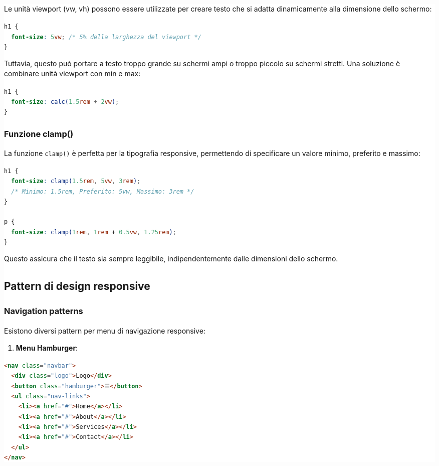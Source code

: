 Le unità viewport (vw, vh) possono essere utilizzate per creare testo che si adatta dinamicamente alla dimensione dello schermo:

```css
h1 {
  font-size: 5vw; /* 5% della larghezza del viewport */
}
```

Tuttavia, questo può portare a testo troppo grande su schermi ampi o troppo piccolo su schermi stretti. Una soluzione è combinare unità viewport con min e max:

```css
h1 {
  font-size: calc(1.5rem + 2vw);
}
```

### Funzione clamp()

La funzione `clamp()` è perfetta per la tipografia responsive, permettendo di specificare un valore minimo, preferito e massimo:

```css
h1 {
  font-size: clamp(1.5rem, 5vw, 3rem);
  /* Minimo: 1.5rem, Preferito: 5vw, Massimo: 3rem */
}

p {
  font-size: clamp(1rem, 1rem + 0.5vw, 1.25rem);
}
```

Questo assicura che il testo sia sempre leggibile, indipendentemente dalle dimensioni dello schermo.

## Pattern di design responsive

### Navigation patterns

Esistono diversi pattern per menu di navigazione responsive:

1. **Menu Hamburger**:

```html
<nav class="navbar">
  <div class="logo">Logo</div>
  <button class="hamburger">☰</button>
  <ul class="nav-links">
    <li><a href="#">Home</a></li>
    <li><a href="#">About</a></li>
    <li><a href="#">Services</a></li>
    <li><a href="#">Contact</a></li>
  </ul>
</nav>
```
